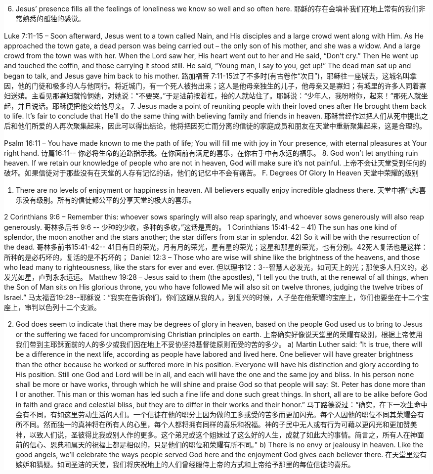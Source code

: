 6. Jesus’ presence fills all the feelings of loneliness we know so well and so often here.
耶稣的存在会填补我们在地上常有的我们非常熟悉的孤独的感觉。

Luke 7:11-15 – Soon afterward, Jesus went to a town called Nain, and His disciples and a large crowd went along with Him. As He approached the town gate, a dead person was being carried out – the only son of his mother, and she was a widow. And a large crowd from the town was with her. When the Lord saw her, His heart went out to her and He said, “Don’t cry.” Then He went up and touched the coffin, and those carrying it stood still. He said, “Young man, I say to you, get up!” The dead man sat up and began to talk, and Jesus gave him back to his mother.
路加福音 7:11-15过了不多时(有古卷作“次日”)，耶稣往一座城去，这城名叫拿因，他的门徒和极多的人与他同行。将近城门，有一个死人被抬出来；这人是他母亲独生的儿子，他母亲又是寡妇；有城里的许多人同着寡妇送殡。主看见那寡妇就怜悯她，对她说：“不要哭。”于是进前按着杠，抬的人就站住了。耶稣说：“少年人，我吩咐你，起来！”那死人就坐起，并且说话。耶稣便把他交给他母亲。
7. Jesus made a point of reuniting people with their loved ones after He brought them back to life. It’s fair to conclude that He’ll do the same thing with believing family and friends in heaven.
耶稣曾经作过把人们从死中提出之后和他们所爱的人再次聚集起来，因此可以得出结论，他将把因死亡而分离的信徒的家庭成员和朋友在天堂中重新聚集起来，这是合理的。

Psalm 16:11 – You have made known to me the path of life; You will fill me with joy in Your presence, with eternal pleasures at Your right hand.
诗篇16:11-- 你必将生命的道路指示我。在你面前有满足的喜乐，在你右手中有永远的福乐。
8. God won’t let anything ruin heaven. If we retain our knowledge of people who are not in heaven, God will make sure it’s not painful.
上帝不会让天堂受到任何的破坏。如果信徒对于那些没有在天堂的人存有记忆的话，他们的记忆中不会有痛苦。
F. Degrees Of Glory In Heaven
天堂中荣耀的级别
1. There are no levels of enjoyment or happiness in heaven. All believers equally enjoy incredible gladness there.
天堂中福气和喜乐没有级别。所有的信徒都公平的分享天堂的极大的喜乐。

2 Corinthians 9:6 – Remember this: whoever sows sparingly will also reap sparingly, and whoever sows generously will also reap generously.
哥林多后书 9:6 -- 少种的少收，多种的多收，”这话是真的。
1 Corinthians 15:41-42 – 41) The sun has one kind of splendor, the moon another and the stars another; the star differs from star in splendor. 42) So it will be with the resurrection of the dead.
哥林多前书15:41-42-- 41日有日的荣光，月有月的荣光，星有星的荣光；这星和那星的荣光，也有分别。42死人复活也是这样：所种的是必朽坏的，复活的是不朽坏的；
Daniel 12:3 – Those who are wise will shine like the brightness of the heavens, and those who lead many to righteousness, like the stars for ever and ever.
但以理书12：3--智慧人必发光，如同天上的光；那使多人归义的，必发光如星，直到永永远远。
Matthew 19:28 – Jesus said to them (the apostles), “I tell you the truth, at the renewal of all things, when the Son of Man sits on His glorious throne, you who have followed Me will also sit on twelve thrones, judging the twelve tribes of Israel.”
马太福音19:28--耶稣说：“我实在告诉你们，你们这跟从我的人，到复兴的时候，人子坐在他荣耀的宝座上，你们也要坐在十二个宝座上，审判以色列十二个支派。

2. God does seem to indicate that there may be degrees of glory in heaven, based on the people God used us to bring to Jesus or the suffering we faced for uncompromising Christian principles on earth.
上帝确实好像说天堂里的荣耀有级别，根据上帝使用我们带到主耶稣面前的人的多少或我们因在地上不妥协坚持基督徒原则而受的苦的多少。
a) Martin Luther said: “It is true, there will be a difference in the next life, according as people have labored and lived here. One believer will have greater brightness than the other because he worked or suffered more in his position. Everyone will have his distinction and glory according to His position. Still one God and Lord will be in all, and each will have the one and the same joy and bliss. In his person none shall be more or have works, through which he will shine and praise God so that people will say: St. Peter has done more than I or another. This man or this woman has led such a fine life and done such great things. In short, all are to be alike before God in faith and grace and celestial bliss, but they are to differ in their works and their honor.”
马丁路德说过：“确实，在下一次生命中会有不同，有如这里劳动生活的人们。一个信徒在他的职分上因为做的工多或受的苦多而更加闪光。每个人因他的职位不同其荣耀会有所不同。然而独一的真神将在所有人的心里，每个人都将拥有同样的喜乐和祝福。神的子民中无人或有行为可藉以更闪光和更加赞美神，以致人们说，圣彼得比我或别人作的更多。这个弟兄或这个姐妹过了这么好的人生，成就了如此大的事情。简言之，所有人在神面前的信心、恩典和属天的祝福上都是相似的，只是他们的职位和荣耀有所不同。”
b) There is no envy or jealousy in heaven. Like the good angels, we’ll celebrate the ways people served God here and the enjoyment God gives each believer there.
在天堂里没有嫉妒和猜疑。如同圣洁的天使，我们将庆祝地上的人们曾经服侍上帝的方式和上帝给予那里的每位信徒的喜乐。
